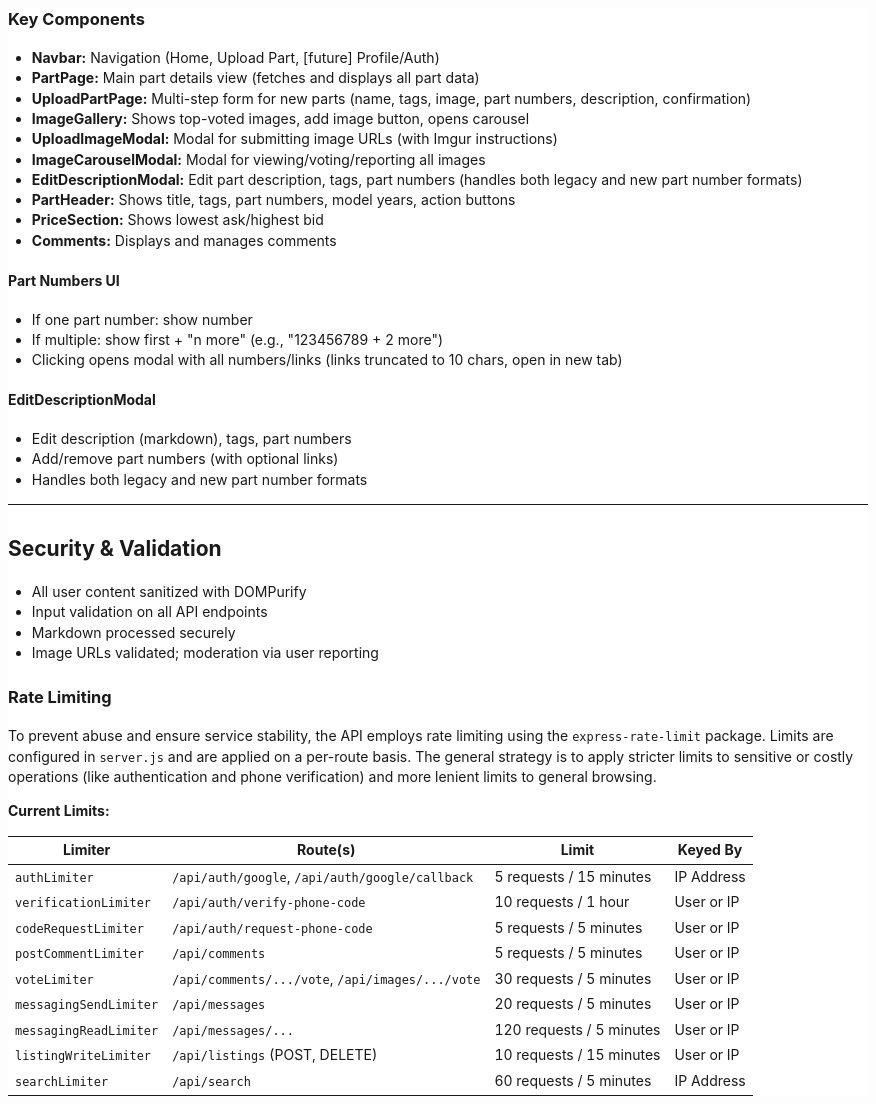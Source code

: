 ### Key Components
- **Navbar:** Navigation (Home, Upload Part, [future] Profile/Auth)
- **PartPage:** Main part details view (fetches and displays all part data)
- **UploadPartPage:** Multi-step form for new parts (name, tags, image, part numbers, description, confirmation)
- **ImageGallery:** Shows top-voted images, add image button, opens carousel
- **UploadImageModal:** Modal for submitting image URLs (with Imgur instructions)
- **ImageCarouselModal:** Modal for viewing/voting/reporting all images
- **EditDescriptionModal:** Edit part description, tags, part numbers (handles both legacy and new part number formats)
- **PartHeader:** Shows title, tags, part numbers, model years, action buttons
- **PriceSection:** Shows lowest ask/highest bid
- **Comments:** Displays and manages comments

#### Part Numbers UI
- If one part number: show number
- If multiple: show first + "n more" (e.g., "123456789 + 2 more")
- Clicking opens modal with all numbers/links (links truncated to 10 chars, open in new tab)

#### EditDescriptionModal
- Edit description (markdown), tags, part numbers
- Add/remove part numbers (with optional links)
- Handles both legacy and new part number formats

---

## Security & Validation
- All user content sanitized with DOMPurify
- Input validation on all API endpoints
- Markdown processed securely
- Image URLs validated; moderation via user reporting

### Rate Limiting
To prevent abuse and ensure service stability, the API employs rate limiting using the `express-rate-limit` package. Limits are configured in `server.js` and are applied on a per-route basis. The general strategy is to apply stricter limits to sensitive or costly operations (like authentication and phone verification) and more lenient limits to general browsing.

**Current Limits:**

| Limiter                  | Route(s)                                       | Limit                                | Keyed By      |
| ------------------------ | ---------------------------------------------- | ------------------------------------ | ------------- |
| `authLimiter`            | `/api/auth/google`, `/api/auth/google/callback`| 5 requests / 15 minutes            | IP Address    |
| `verificationLimiter`    | `/api/auth/verify-phone-code`                  | 10 requests / 1 hour               | User or IP    |
| `codeRequestLimiter`     | `/api/auth/request-phone-code`                 | 5 requests / 5 minutes             | User or IP    |
| `postCommentLimiter`     | `/api/comments`                                | 5 requests / 5 minutes             | User or IP    |
| `voteLimiter`            | `/api/comments/.../vote`, `/api/images/.../vote` | 30 requests / 5 minutes            | User or IP    |
| `messagingSendLimiter`   | `/api/messages`                                | 20 requests / 5 minutes            | User or IP    |
| `messagingReadLimiter`   | `/api/messages/...`                            | 120 requests / 5 minutes           | User or IP    |
| `listingWriteLimiter`    | `/api/listings` (POST, DELETE)                 | 10 requests / 15 minutes           | User or IP    |
| `searchLimiter`          | `/api/search`                                  | 60 requests / 5 minutes            | IP Address    |
